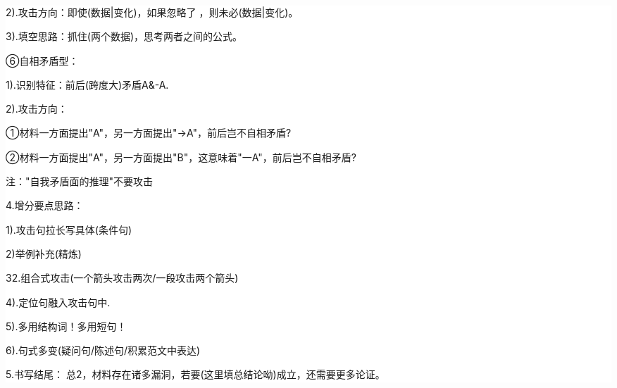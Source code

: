 2).攻击方向：即使(数据\|变化)，如果忽略了 ，则未必(数据\|变化)。

3).填空思路：抓住(两个数据)，思考两者之间的公式。

⑥自相矛盾型：

1).识别特征：前后(跨度大)矛盾A&-A.

2).攻击方向：

①材料一方面提出"A"，另一方面提出"→A"，前后岂不自相矛盾?

②材料一方面提出"A"，另一方面提出"B"，这意味着"一A"，前后岂不自相矛盾?

注："自我矛盾面的推理"不要攻击

4.增分要点思路：

1).攻击句拉长写具体(条件句)

2)举例补充(精炼)

32.组合式攻击(一个箭头攻击两次/一段攻击两个箭头)

4).定位句融入攻击句中.

5).多用结构词！多用短句！

6).句式多变(疑问句/陈述句/积累范文中表达)

5.书写结尾：
总2，材料存在诸多漏洞，若要(这里填总结论呦)成立，还需要更多论证。
